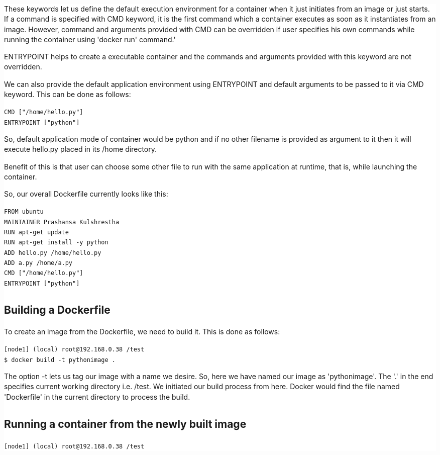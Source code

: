 These keywords let us define the default execution environment for a container when it just initiates from an image or just starts.
If a command is specified with CMD keyword, it is the first command which a container executes as soon as it instantiates from an image. However, command and arguments provided with CMD can be overridden if user specifies his own commands while running the container using 'docker run' command.'

ENTRYPOINT helps to create a executable container and the commands and arguments provided with this keyword are not overridden.

We can also provide the default application environment using ENTRYPOINT and default arguments to be passed to it via CMD keyword. This can be done as follows:
```
CMD ["/home/hello.py"]
ENTRYPOINT ["python"]
```
So, default application mode of container would be python and if no other filename is provided as argument to it then it will execute hello.py placed in its /home directory.

Benefit of this is that user can choose some other file to run with the same application at runtime, that is, while launching the container.

So, our overall Dockerfile currently looks like this:

```
FROM ubuntu
MAINTAINER Prashansa Kulshrestha
RUN apt-get update
RUN apt-get install -y python
ADD hello.py /home/hello.py
ADD a.py /home/a.py
CMD ["/home/hello.py"]
ENTRYPOINT ["python"]
```

## Building a Dockerfile

To create an image from the Dockerfile, we need to build it. This is done as follows:

```
[node1] (local) root@192.168.0.38 /test
$ docker build -t pythonimage .
```

The option -t lets us tag our image with a name we desire. So, here we have named our image as 'pythonimage'.
The '.' in the end specifies current working directory i.e. /test. We initiated our build process from here. Docker would find the file named 'Dockerfile' in the current directory to process the build.

## Running a container from the newly built image

```
[node1] (local) root@192.168.0.38 /test
